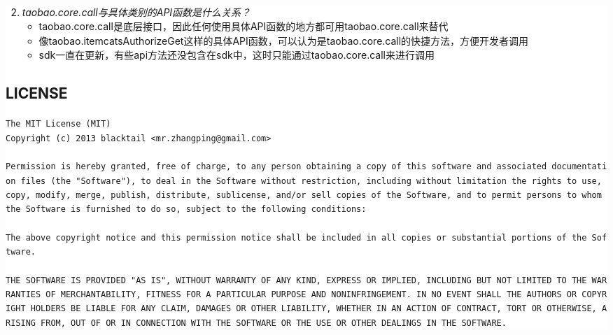 
2. *taobao.core.call与具体类别的API函数是什么关系？*
	- taobao.core.call是底层接口，因此任何使用具体API函数的地方都可用taobao.core.call来替代
	- 像taobao.itemcatsAuthorizeGet这样的具体API函数，可以认为是taobao.core.call的快捷方法，方便开发者调用
	- sdk一直在更新，有些api方法还没包含在sdk中，这时只能通过taobao.core.call来进行调用


## LICENSE

```
The MIT License (MIT)
Copyright (c) 2013 blacktail <mr.zhangping@gmail.com>

Permission is hereby granted, free of charge, to any person obtaining a copy of this software and associated documentation files (the "Software"), to deal in the Software without restriction, including without limitation the rights to use, copy, modify, merge, publish, distribute, sublicense, and/or sell copies of the Software, and to permit persons to whom the Software is furnished to do so, subject to the following conditions:

The above copyright notice and this permission notice shall be included in all copies or substantial portions of the Software.

THE SOFTWARE IS PROVIDED "AS IS", WITHOUT WARRANTY OF ANY KIND, EXPRESS OR IMPLIED, INCLUDING BUT NOT LIMITED TO THE WARRANTIES OF MERCHANTABILITY, FITNESS FOR A PARTICULAR PURPOSE AND NONINFRINGEMENT. IN NO EVENT SHALL THE AUTHORS OR COPYRIGHT HOLDERS BE LIABLE FOR ANY CLAIM, DAMAGES OR OTHER LIABILITY, WHETHER IN AN ACTION OF CONTRACT, TORT OR OTHERWISE, ARISING FROM, OUT OF OR IN CONNECTION WITH THE SOFTWARE OR THE USE OR OTHER DEALINGS IN THE SOFTWARE.
```
